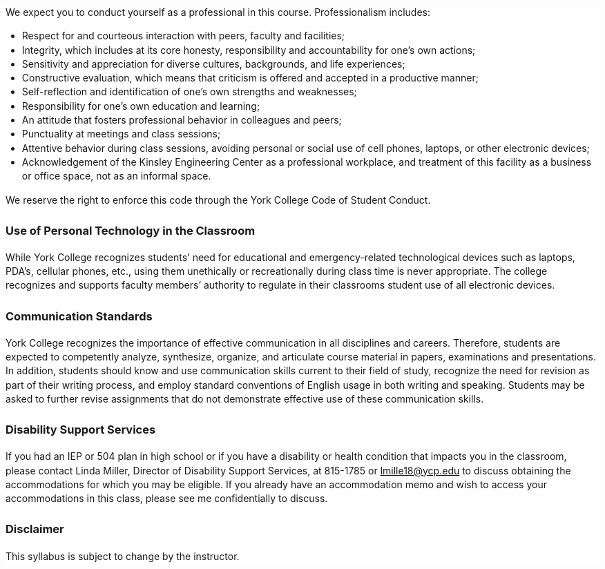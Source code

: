 We expect you to conduct yourself as a professional in this course. Professionalism includes:

-   Respect for and courteous interaction with peers, faculty and facilities;
-   Integrity, which includes at its core honesty, responsibility and accountability for one’s own actions;
-   Sensitivity and appreciation for diverse cultures, backgrounds, and life experiences;
-   Constructive evaluation, which means that criticism is offered and accepted in a productive manner;
-   Self-reflection and identification of one’s own strengths and weaknesses;
-   Responsibility for one’s own education and learning;
-   An attitude that fosters professional behavior in colleagues and peers;
-   Punctuality at meetings and class sessions;
-   Attentive behavior during class sessions, avoiding personal or social use of cell phones, laptops, or other electronic devices;
-   Acknowledgement of the Kinsley Engineering Center as a professional workplace, and treatment of this facility as a business or office space, not as an informal space.

We reserve the right to enforce this code through the York College Code of Student Conduct.

### Use of Personal Technology in the Classroom

While York College recognizes students’ need for educational and emergency-related technological devices such as laptops, PDA’s, cellular phones, etc., using them unethically or recreationally during class time is never appropriate. The college recognizes and supports faculty members’ authority to regulate in their classrooms student use of all electronic devices.

### Communication Standards

York College recognizes the importance of effective communication in all disciplines and careers. Therefore, students are expected to competently analyze, synthesize, organize, and articulate course material in papers, examinations and presentations. In addition, students should know and use communication skills current to their field of study, recognize the need for revision as part of their writing process, and employ standard conventions of English usage in both writing and speaking. Students may be asked to further revise assignments that do not demonstrate effective use of these communication skills.

### Disability Support Services

If you had an IEP or 504 plan in high school or if you have a disability or health condition that impacts you in the classroom, please contact Linda Miller, Director of Disability Support Services, at 815-1785 or <lmille18@ycp.edu> to discuss obtaining the accommodations for which you may be eligible. If you already have an accommodation memo and wish to access your accommodations in this class, please see me confidentially to discuss.

### Disclaimer

This syllabus is subject to change by the instructor.





